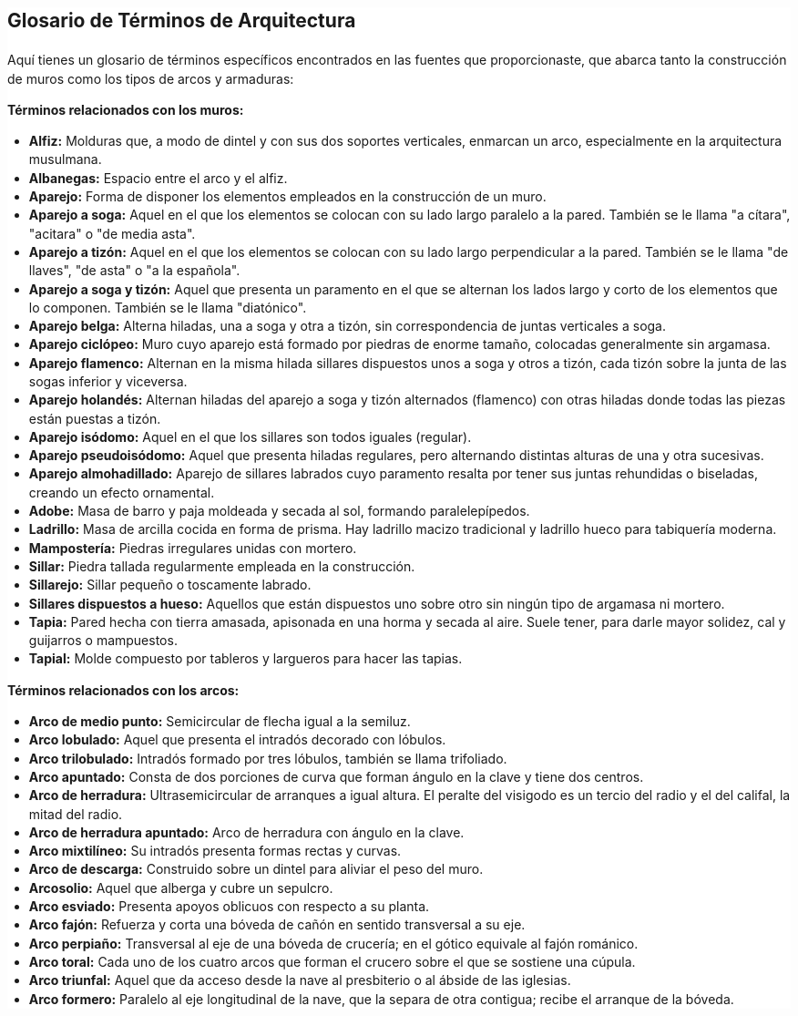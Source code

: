 ## Glosario de Términos de Arquitectura

Aquí tienes un glosario de términos específicos encontrados en las fuentes que proporcionaste, que abarca tanto la construcción de muros como los tipos de arcos y armaduras:

**Términos relacionados con los muros:**

*   **Alfiz:** Molduras que, a modo de dintel y con sus dos soportes verticales, enmarcan un arco, especialmente en la arquitectura musulmana.
*   **Albanegas:** Espacio entre el arco y el alfiz.
*   **Aparejo:** Forma de disponer los elementos empleados en la construcción de un muro.
*   **Aparejo a soga:** Aquel en el que los elementos se colocan con su lado largo paralelo a la pared. También se le llama "a cítara", "acitara" o "de media asta".
*   **Aparejo a tizón:** Aquel en el que los elementos se colocan con su lado largo perpendicular a la pared. También se le llama "de llaves", "de asta" o "a la española".
*   **Aparejo a soga y tizón:** Aquel que presenta un paramento en el que se alternan los lados largo y corto de los elementos que lo componen. También se le llama "diatónico".
*   **Aparejo belga:** Alterna hiladas, una a soga y otra a tizón, sin correspondencia de juntas verticales a soga.
*   **Aparejo ciclópeo:** Muro cuyo aparejo está formado por piedras de enorme tamaño, colocadas generalmente sin argamasa.
*   **Aparejo flamenco:**  Alternan en la misma hilada sillares dispuestos unos a soga y otros a tizón, cada tizón sobre la junta de las sogas inferior y viceversa.
*   **Aparejo holandés:**  Alternan hiladas del aparejo a soga y tizón alternados (flamenco) con otras hiladas donde todas las piezas están puestas a tizón.
*   **Aparejo isódomo:** Aquel en el que los sillares son todos iguales (regular).
*   **Aparejo pseudoisódomo:** Aquel que presenta hiladas regulares, pero alternando distintas alturas de una y otra sucesivas.
*   **Aparejo almohadillado:** Aparejo de sillares labrados cuyo paramento resalta por tener sus juntas rehundidas o biseladas, creando un efecto ornamental.
*   **Adobe:** Masa de barro y paja moldeada y secada al sol, formando paralelepípedos.
*   **Ladrillo:** Masa de arcilla cocida en forma de prisma. Hay ladrillo macizo tradicional y ladrillo hueco para tabiquería moderna.
*   **Mampostería:**  Piedras irregulares unidas con mortero.
*   **Sillar:** Piedra tallada regularmente empleada en la construcción.
*   **Sillarejo:** Sillar pequeño o toscamente labrado.
*   **Sillares dispuestos a hueso:**  Aquellos que están dispuestos uno sobre otro sin ningún tipo de argamasa ni mortero.
*   **Tapia:** Pared hecha con tierra amasada, apisonada en una horma y secada al aire. Suele tener, para darle mayor solidez, cal y guijarros o mampuestos.
*   **Tapial:** Molde compuesto por tableros y largueros para hacer las tapias.

**Términos relacionados con los arcos:**

*   **Arco de medio punto:** Semicircular de flecha igual a la semiluz.
*   **Arco lobulado:** Aquel que presenta el intradós decorado con lóbulos.
*   **Arco trilobulado:** Intradós formado por tres lóbulos, también se llama trifoliado.
*   **Arco apuntado:**  Consta de dos porciones de curva que forman ángulo en la clave y tiene dos centros.
*   **Arco de herradura:**  Ultrasemicircular de arranques a igual altura. El peralte del visigodo es un tercio del radio y el del califal, la mitad del radio.
*   **Arco de herradura apuntado:**  Arco de herradura con ángulo en la clave.
*   **Arco mixtilíneo:**  Su intradós presenta formas rectas y curvas.
*   **Arco de descarga:**  Construido sobre un dintel para aliviar el peso del muro.
*   **Arcosolio:**  Aquel que alberga y cubre un sepulcro.
*   **Arco esviado:**  Presenta apoyos oblicuos con respecto a su planta.
*   **Arco fajón:**  Refuerza y corta una bóveda de cañón en sentido transversal a su eje.
*   **Arco perpiaño:**  Transversal al eje de una bóveda de crucería; en el gótico equivale al fajón románico.
*   **Arco toral:** Cada uno de los cuatro arcos que forman el crucero sobre el que se sostiene una cúpula.
*   **Arco triunfal:**  Aquel que da acceso desde la nave al presbiterio o al ábside de las iglesias.
*   **Arco formero:**  Paralelo al eje longitudinal de la nave, que la separa de otra contigua; recibe el arranque de la bóveda.